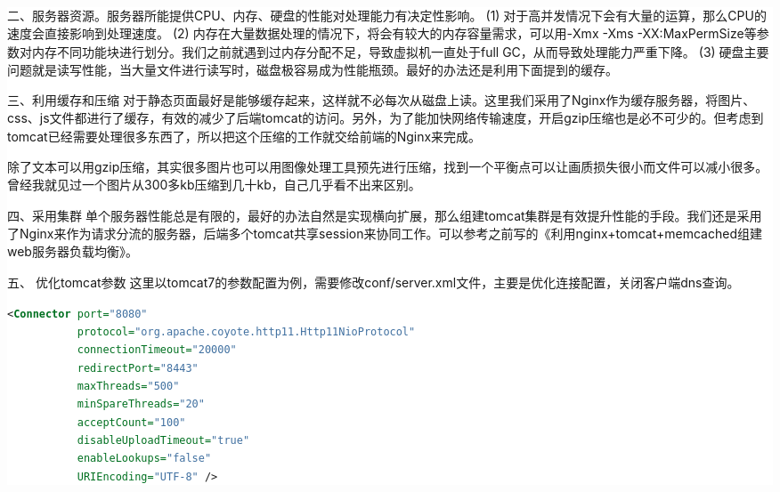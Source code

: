 二、服务器资源。服务器所能提供CPU、内存、硬盘的性能对处理能力有决定性影响。
(1) 对于高并发情况下会有大量的运算，那么CPU的速度会直接影响到处理速度。
(2) 内存在大量数据处理的情况下，将会有较大的内存容量需求，可以用-Xmx -Xms -XX:MaxPermSize等参数对内存不同功能块进行划分。我们之前就遇到过内存分配不足，导致虚拟机一直处于full GC，从而导致处理能力严重下降。
(3) 硬盘主要问题就是读写性能，当大量文件进行读写时，磁盘极容易成为性能瓶颈。最好的办法还是利用下面提到的缓存。

三、利用缓存和压缩
对于静态页面最好是能够缓存起来，这样就不必每次从磁盘上读。这里我们采用了Nginx作为缓存服务器，将图片、css、js文件都进行了缓存，有效的减少了后端tomcat的访问。另外，为了能加快网络传输速度，开启gzip压缩也是必不可少的。但考虑到tomcat已经需要处理很多东西了，所以把这个压缩的工作就交给前端的Nginx来完成。

除了文本可以用gzip压缩，其实很多图片也可以用图像处理工具预先进行压缩，找到一个平衡点可以让画质损失很小而文件可以减小很多。曾经我就见过一个图片从300多kb压缩到几十kb，自己几乎看不出来区别。

 四、采用集群
单个服务器性能总是有限的，最好的办法自然是实现横向扩展，那么组建tomcat集群是有效提升性能的手段。我们还是采用了Nginx来作为请求分流的服务器，后端多个tomcat共享session来协同工作。可以参考之前写的《利用nginx+tomcat+memcached组建web服务器负载均衡》。

五、 优化tomcat参数
这里以tomcat7的参数配置为例，需要修改conf/server.xml文件，主要是优化连接配置，关闭客户端dns查询。
```xml
<Connector port="8080"   
           protocol="org.apache.coyote.http11.Http11NioProtocol"  
           connectionTimeout="20000"  
           redirectPort="8443"   
           maxThreads="500"   
           minSpareThreads="20"  
           acceptCount="100" 
           disableUploadTimeout="true" 
           enableLookups="false"   
           URIEncoding="UTF-8" /> 
```

